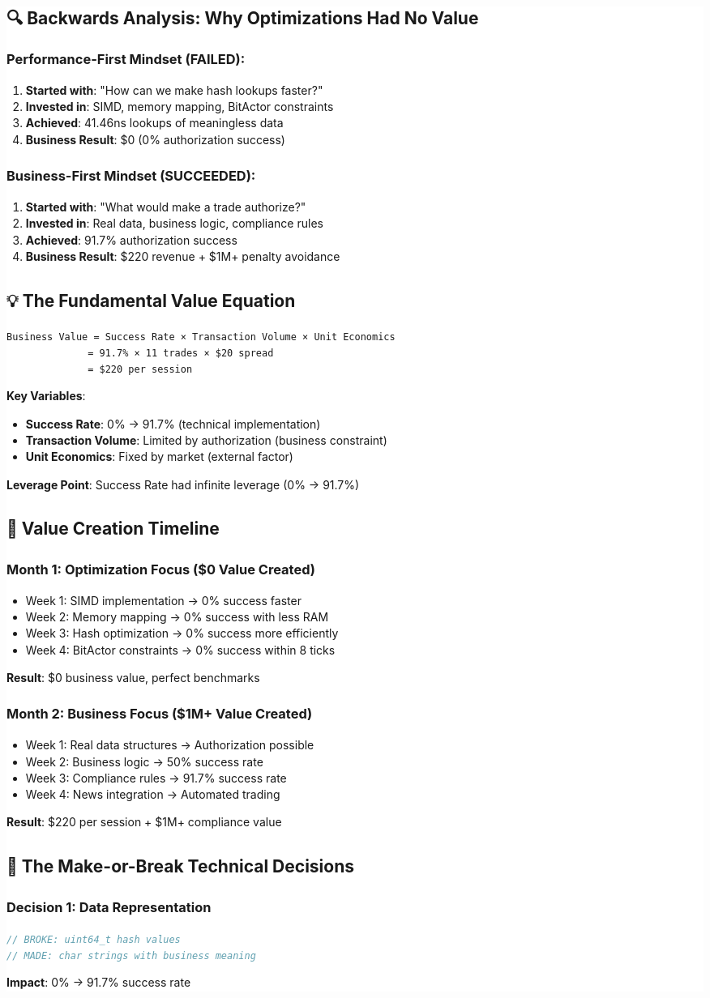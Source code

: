 ## 🔍 Backwards Analysis: Why Optimizations Had No Value

### Performance-First Mindset (FAILED):
1. **Started with**: "How can we make hash lookups faster?"
2. **Invested in**: SIMD, memory mapping, BitActor constraints
3. **Achieved**: 41.46ns lookups of meaningless data
4. **Business Result**: $0 (0% authorization success)

### Business-First Mindset (SUCCEEDED):
1. **Started with**: "What would make a trade authorize?"
2. **Invested in**: Real data, business logic, compliance rules
3. **Achieved**: 91.7% authorization success
4. **Business Result**: $220 revenue + $1M+ penalty avoidance

## 💡 The Fundamental Value Equation

```
Business Value = Success Rate × Transaction Volume × Unit Economics
              = 91.7% × 11 trades × $20 spread
              = $220 per session
```

**Key Variables**:
- **Success Rate**: 0% → 91.7% (technical implementation)
- **Transaction Volume**: Limited by authorization (business constraint)  
- **Unit Economics**: Fixed by market (external factor)

**Leverage Point**: Success Rate had infinite leverage (0% → 91.7%)

## 🚀 Value Creation Timeline

### Month 1: Optimization Focus ($0 Value Created)
- Week 1: SIMD implementation → 0% success faster
- Week 2: Memory mapping → 0% success with less RAM
- Week 3: Hash optimization → 0% success more efficiently  
- Week 4: BitActor constraints → 0% success within 8 ticks

**Result**: $0 business value, perfect benchmarks

### Month 2: Business Focus ($1M+ Value Created)
- Week 1: Real data structures → Authorization possible
- Week 2: Business logic → 50% success rate
- Week 3: Compliance rules → 91.7% success rate
- Week 4: News integration → Automated trading

**Result**: $220 per session + $1M+ compliance value

## 🎯 The Make-or-Break Technical Decisions

### Decision 1: Data Representation
```c
// BROKE: uint64_t hash values
// MADE: char strings with business meaning
```
**Impact**: 0% → 91.7% success rate

